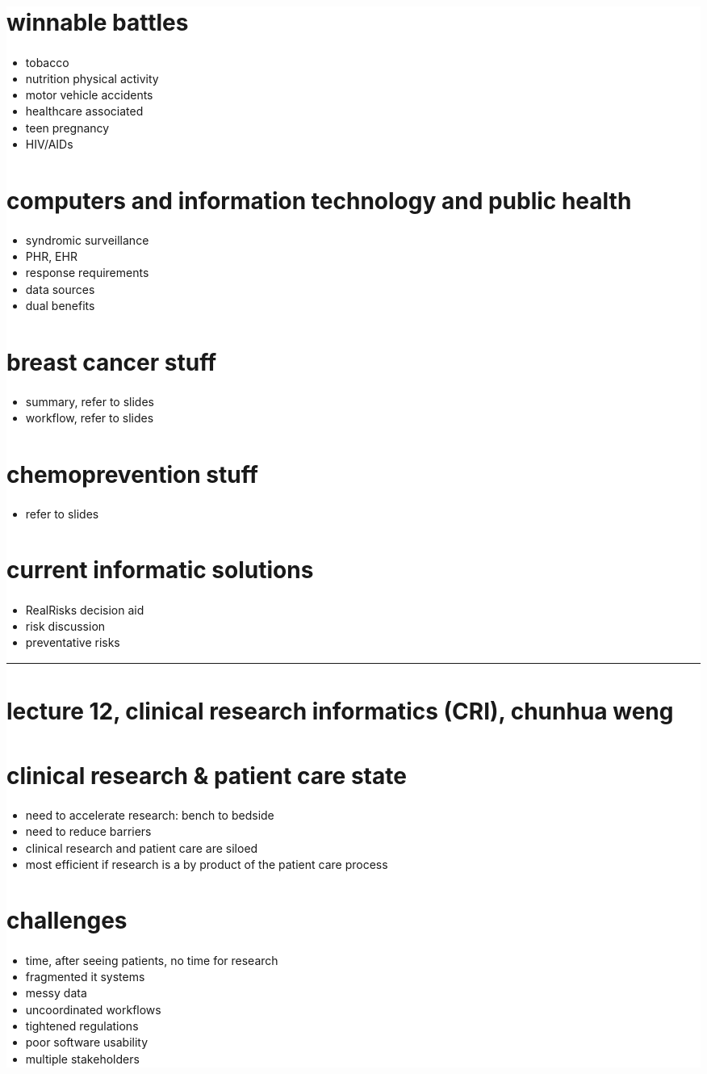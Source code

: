 # winnable battles
* tobacco
* nutrition physical activity
* motor vehicle accidents
* healthcare associated 
* teen pregnancy
* HIV/AIDs

# computers and information technology and public health
* syndromic surveillance
* PHR, EHR
* response requirements
* data sources
* dual benefits

# breast cancer stuff
* summary, refer to slides
* workflow, refer to slides

# chemoprevention stuff
* refer to slides

# current informatic solutions
* RealRisks decision aid
* risk discussion
* preventative risks

---

# lecture 12, clinical research informatics (CRI), chunhua weng

# clinical research & patient care state
* need to accelerate research: bench to bedside
* need to reduce barriers 
* clinical research and patient care are siloed
* most efficient if research is a by product of the patient care process

# challenges
* time, after seeing patients, no time for research
* fragmented it systems
* messy data
* uncoordinated workflows
* tightened regulations
* poor software usability
* multiple stakeholders
